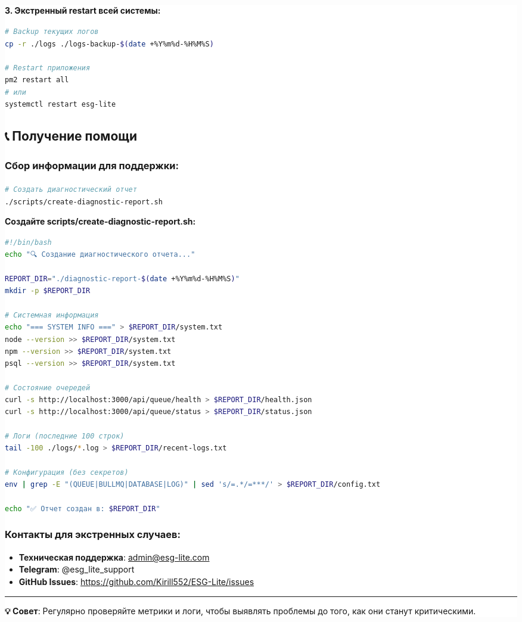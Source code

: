 **3. Экстренный restart всей системы:**
```bash
# Backup текущих логов
cp -r ./logs ./logs-backup-$(date +%Y%m%d-%H%M%S)

# Restart приложения
pm2 restart all
# или
systemctl restart esg-lite
```

## 📞 Получение помощи

### Сбор информации для поддержки:

```bash
# Создать диагностический отчет
./scripts/create-diagnostic-report.sh
```

**Создайте scripts/create-diagnostic-report.sh:**
```bash
#!/bin/bash
echo "🔍 Создание диагностического отчета..."

REPORT_DIR="./diagnostic-report-$(date +%Y%m%d-%H%M%S)"
mkdir -p $REPORT_DIR

# Системная информация
echo "=== SYSTEM INFO ===" > $REPORT_DIR/system.txt
node --version >> $REPORT_DIR/system.txt
npm --version >> $REPORT_DIR/system.txt
psql --version >> $REPORT_DIR/system.txt

# Состояние очередей
curl -s http://localhost:3000/api/queue/health > $REPORT_DIR/health.json
curl -s http://localhost:3000/api/queue/status > $REPORT_DIR/status.json

# Логи (последние 100 строк)
tail -100 ./logs/*.log > $REPORT_DIR/recent-logs.txt

# Конфигурация (без секретов)
env | grep -E "(QUEUE|BULLMQ|DATABASE|LOG)" | sed 's/=.*/=***/' > $REPORT_DIR/config.txt

echo "✅ Отчет создан в: $REPORT_DIR"
```

### Контакты для экстренных случаев:
- **Техническая поддержка**: admin@esg-lite.com
- **Telegram**: @esg_lite_support
- **GitHub Issues**: https://github.com/Kirill552/ESG-Lite/issues

---

**💡 Совет**: Регулярно проверяйте метрики и логи, чтобы выявлять проблемы до того, как они станут критическими.
